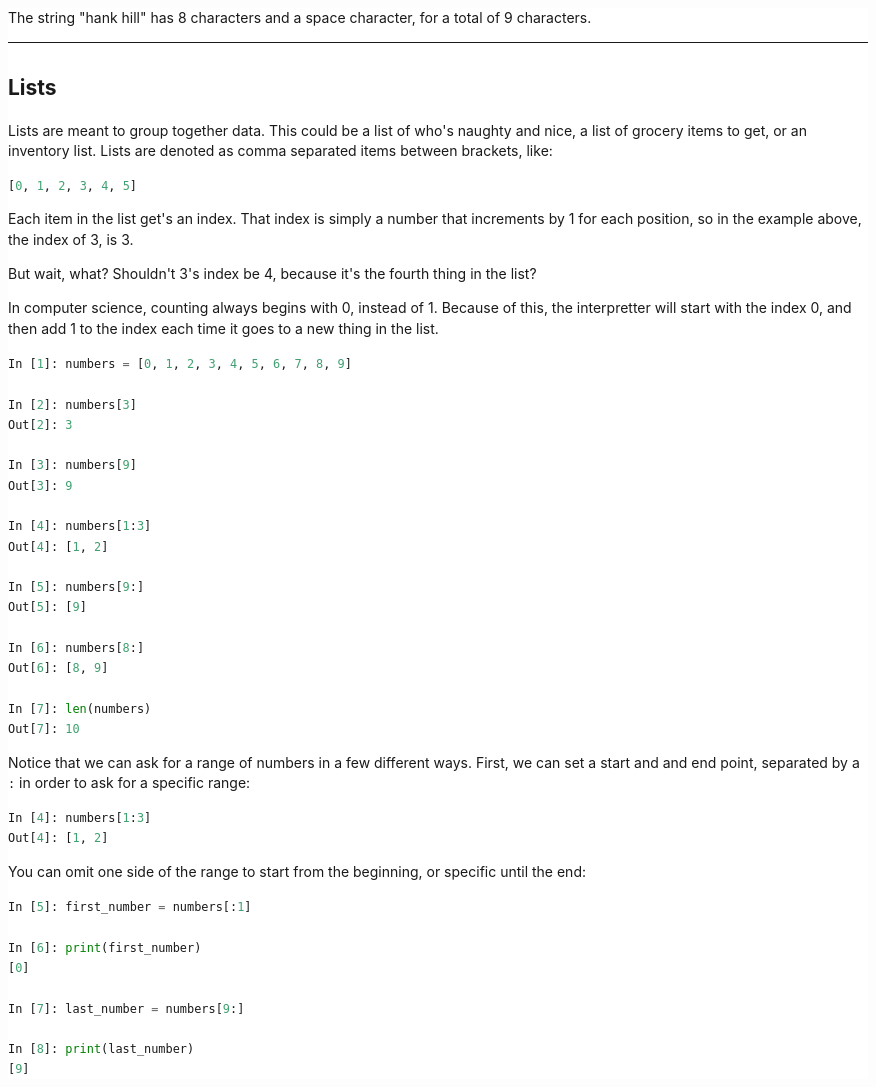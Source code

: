 The string "hank hill" has 8 characters and a space character, for a total of 9 characters.

---
## Lists

Lists are meant to group together data. This could be a list of who's naughty and nice, a list of grocery items to get, or an inventory list. Lists are denoted as comma separated items between brackets, like:
```py
[0, 1, 2, 3, 4, 5]
```
Each item in the list get's an index. That index is simply a number that increments by 1 for each position, so in the example above, the index of 3, is 3.

But wait, what? Shouldn't 3's index be 4, because it's the fourth thing in the list?

In computer science, counting always begins with 0, instead of 1. Because of this, the interpretter will start with the index 0, and then add 1 to the index each time it goes to a new thing in the list.

```py
In [1]: numbers = [0, 1, 2, 3, 4, 5, 6, 7, 8, 9]

In [2]: numbers[3]
Out[2]: 3

In [3]: numbers[9]
Out[3]: 9

In [4]: numbers[1:3]
Out[4]: [1, 2]

In [5]: numbers[9:]
Out[5]: [9]

In [6]: numbers[8:]
Out[6]: [8, 9]

In [7]: len(numbers)
Out[7]: 10
```

Notice that we can ask for a range of numbers in a few different ways. First, we can set a start and and end point, separated by a `:` in order to ask for a specific range:

```py
In [4]: numbers[1:3]
Out[4]: [1, 2]
```

You can omit one side of the range to start from the beginning, or specific until the end:
```py
In [5]: first_number = numbers[:1]

In [6]: print(first_number)
[0]

In [7]: last_number = numbers[9:]

In [8]: print(last_number)
[9]
```
